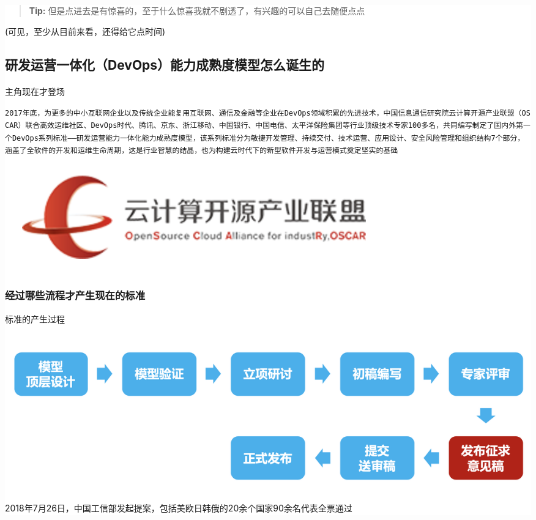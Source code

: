 > **Tip:** 但是点进去是有惊喜的，至于什么惊喜我就不剧透了，有兴趣的可以自己去随便点点

(可见，至少从目前来看，还得给它点时间)

## 研发运营一体化（DevOps）能力成熟度模型怎么诞生的

主角现在才登场

~~~
2017年底，为更多的中小互联网企业以及传统企业能复用互联网、通信及金融等企业在DevOps领域积累的先进技术，中国信息通信研究院云计算开源产业联盟（OSCAR）联合高效运维社区、DevOps时代、腾讯、京东、浙江移动、中国银行、中国电信、太平洋保险集团等行业顶级技术专家100多名，共同编写制定了国内外第一个DevOps系列标准——研发运营能力一体化能力成熟度模型，该系列标准分为敏捷开发管理、持续交付、技术运营、应用设计、安全风险管理和组织结构7个部分，涵盖了全软件的开发和运维生命周期，这是行业智慧的结晶，也为构建云时代下的新型软件开发与运营模式奠定坚实的基础
~~~

![devops](/assets/img/devops/devops06.png)

### 经过哪些流程才产生现在的标准

标准的产生过程

![devops](/assets/img/devops/devops32.png)



2018年7月26日，中国工信部发起提案，包括美欧日韩俄的20余个国家90余名代表全票通过
